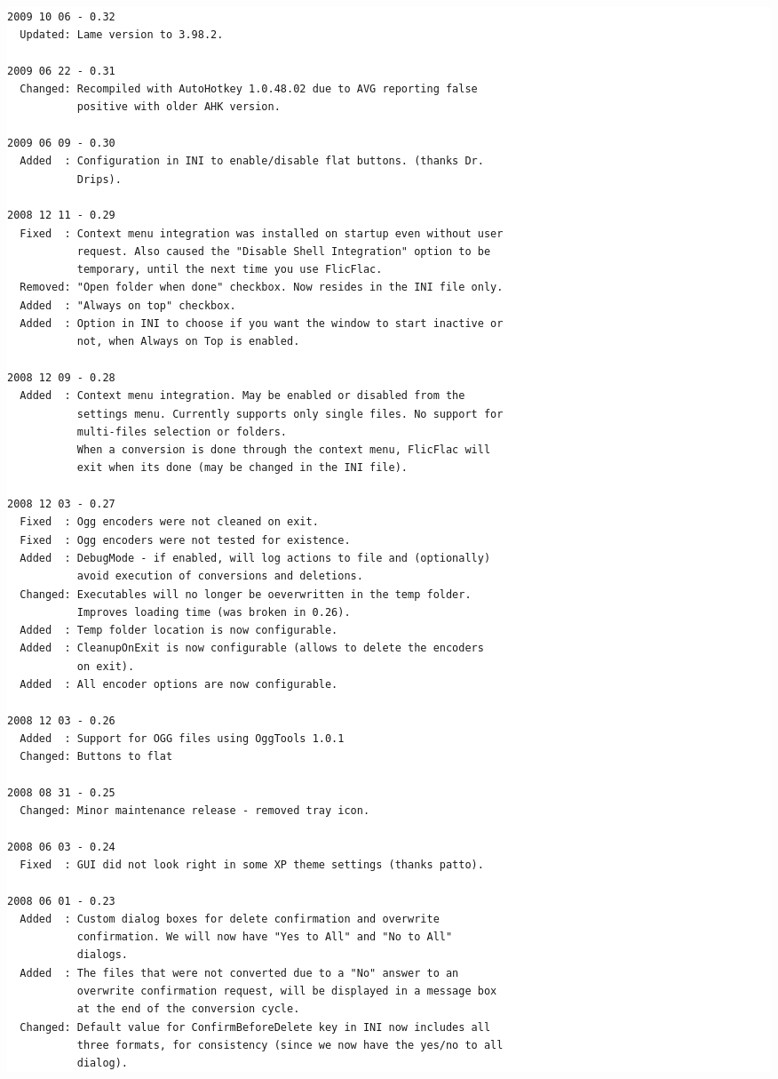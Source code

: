     2009 10 06 - 0.32
      Updated: Lame version to 3.98.2.
    
    2009 06 22 - 0.31
      Changed: Recompiled with AutoHotkey 1.0.48.02 due to AVG reporting false
               positive with older AHK version.
    
    2009 06 09 - 0.30
      Added  : Configuration in INI to enable/disable flat buttons. (thanks Dr. 
               Drips).
    
    2008 12 11 - 0.29
      Fixed  : Context menu integration was installed on startup even without user 
               request. Also caused the "Disable Shell Integration" option to be
               temporary, until the next time you use FlicFlac. 
      Removed: "Open folder when done" checkbox. Now resides in the INI file only.
      Added  : "Always on top" checkbox.
      Added  : Option in INI to choose if you want the window to start inactive or
               not, when Always on Top is enabled.
    
    2008 12 09 - 0.28
      Added  : Context menu integration. May be enabled or disabled from the 
               settings menu. Currently supports only single files. No support for 
               multi-files selection or folders.
               When a conversion is done through the context menu, FlicFlac will 
               exit when its done (may be changed in the INI file).
    
    2008 12 03 - 0.27
      Fixed  : Ogg encoders were not cleaned on exit.
      Fixed  : Ogg encoders were not tested for existence.
      Added  : DebugMode - if enabled, will log actions to file and (optionally)
               avoid execution of conversions and deletions.
      Changed: Executables will no longer be oeverwritten in the temp folder. 
               Improves loading time (was broken in 0.26).
      Added  : Temp folder location is now configurable.
      Added  : CleanupOnExit is now configurable (allows to delete the encoders
               on exit).
      Added  : All encoder options are now configurable.
    
    2008 12 03 - 0.26
      Added  : Support for OGG files using OggTools 1.0.1
      Changed: Buttons to flat
    
    2008 08 31 - 0.25
      Changed: Minor maintenance release - removed tray icon.
      
    2008 06 03 - 0.24
      Fixed  : GUI did not look right in some XP theme settings (thanks patto).
      
    2008 06 01 - 0.23
      Added  : Custom dialog boxes for delete confirmation and overwrite 
               confirmation. We will now have "Yes to All" and "No to All" 
               dialogs.
      Added  : The files that were not converted due to a "No" answer to an 
               overwrite confirmation request, will be displayed in a message box
               at the end of the conversion cycle.
      Changed: Default value for ConfirmBeforeDelete key in INI now includes all
               three formats, for consistency (since we now have the yes/no to all
               dialog).
    